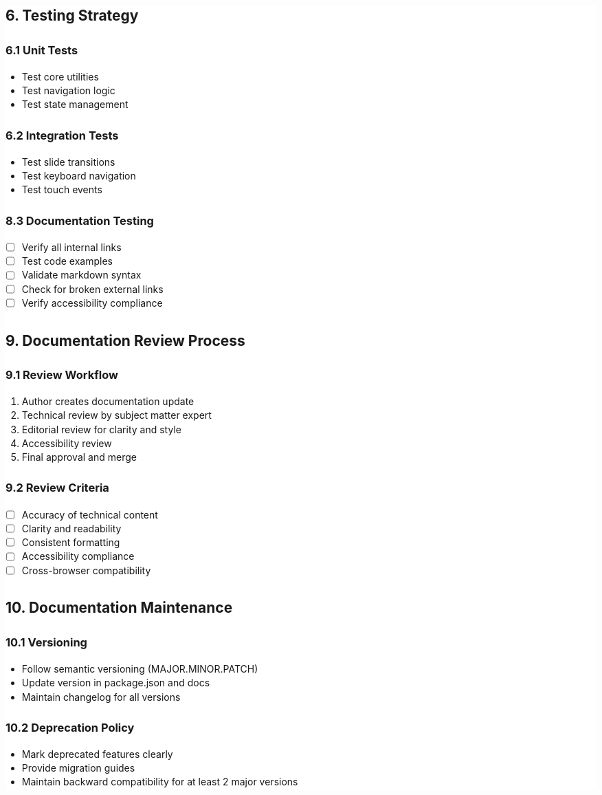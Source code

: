 ## 6. Testing Strategy

### 6.1 Unit Tests
- Test core utilities
- Test navigation logic
- Test state management

### 6.2 Integration Tests
- Test slide transitions
- Test keyboard navigation
- Test touch events

### 8.3 Documentation Testing
- [ ] Verify all internal links
- [ ] Test code examples
- [ ] Validate markdown syntax
- [ ] Check for broken external links
- [ ] Verify accessibility compliance

## 9. Documentation Review Process

### 9.1 Review Workflow
1. Author creates documentation update
2. Technical review by subject matter expert
3. Editorial review for clarity and style
4. Accessibility review
5. Final approval and merge

### 9.2 Review Criteria
- [ ] Accuracy of technical content
- [ ] Clarity and readability
- [ ] Consistent formatting
- [ ] Accessibility compliance
- [ ] Cross-browser compatibility

## 10. Documentation Maintenance

### 10.1 Versioning
- Follow semantic versioning (MAJOR.MINOR.PATCH)
- Update version in package.json and docs
- Maintain changelog for all versions

### 10.2 Deprecation Policy
- Mark deprecated features clearly
- Provide migration guides
- Maintain backward compatibility for at least 2 major versions
